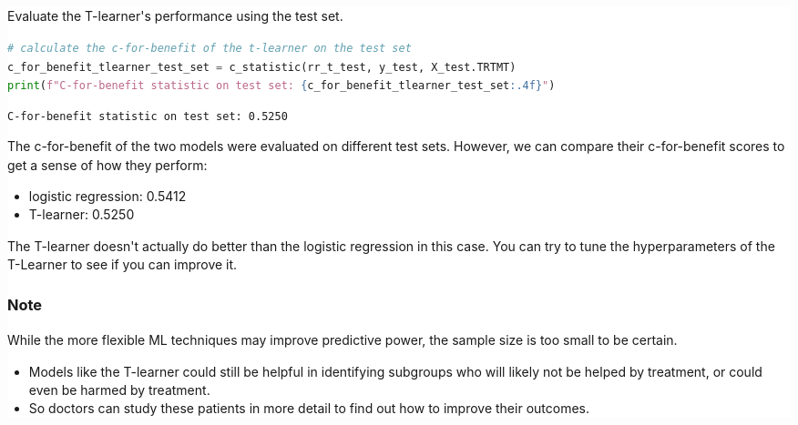 

Evaluate the T-learner's performance using the test set.


```python
# calculate the c-for-benefit of the t-learner on the test set
c_for_benefit_tlearner_test_set = c_statistic(rr_t_test, y_test, X_test.TRTMT)
print(f"C-for-benefit statistic on test set: {c_for_benefit_tlearner_test_set:.4f}")
```

    C-for-benefit statistic on test set: 0.5250


The c-for-benefit of the two models were evaluated on different test sets.  However, we can compare their c-for-benefit scores to get a sense of how they perform:
- logistic regression: 0.5412
- T-learner: 0.5250

The T-learner doesn't actually do better than the logistic regression in this case.  You can try to tune the hyperparameters of the T-Learner to see if you can improve it.

### Note
While the more flexible ML techniques may improve predictive power, the sample size is too small to be certain. 
- Models like the T-learner could still be helpful in identifying subgroups who will likely not be helped by treatment, or could even be harmed by treatment.  
- So doctors can study these patients in more detail to find out how to improve their outcomes. 
